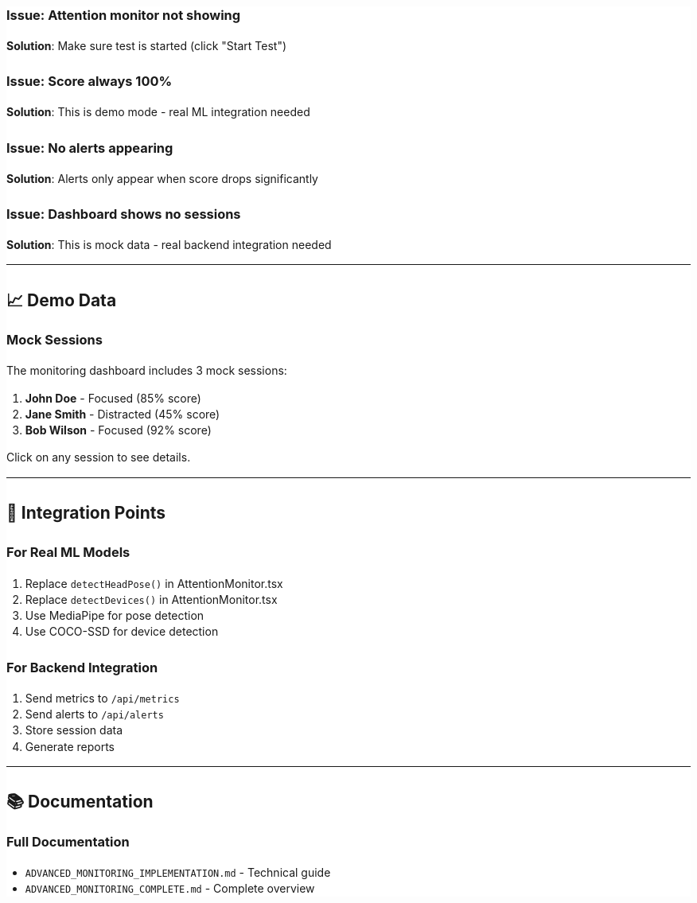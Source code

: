 ### Issue: Attention monitor not showing
**Solution**: Make sure test is started (click "Start Test")

### Issue: Score always 100%
**Solution**: This is demo mode - real ML integration needed

### Issue: No alerts appearing
**Solution**: Alerts only appear when score drops significantly

### Issue: Dashboard shows no sessions
**Solution**: This is mock data - real backend integration needed

---

## 📈 Demo Data

### Mock Sessions
The monitoring dashboard includes 3 mock sessions:
1. **John Doe** - Focused (85% score)
2. **Jane Smith** - Distracted (45% score)
3. **Bob Wilson** - Focused (92% score)

Click on any session to see details.

---

## 🔌 Integration Points

### For Real ML Models
1. Replace `detectHeadPose()` in AttentionMonitor.tsx
2. Replace `detectDevices()` in AttentionMonitor.tsx
3. Use MediaPipe for pose detection
4. Use COCO-SSD for device detection

### For Backend Integration
1. Send metrics to `/api/metrics`
2. Send alerts to `/api/alerts`
3. Store session data
4. Generate reports

---

## 📚 Documentation

### Full Documentation
- `ADVANCED_MONITORING_IMPLEMENTATION.md` - Technical guide
- `ADVANCED_MONITORING_COMPLETE.md` - Complete overview
